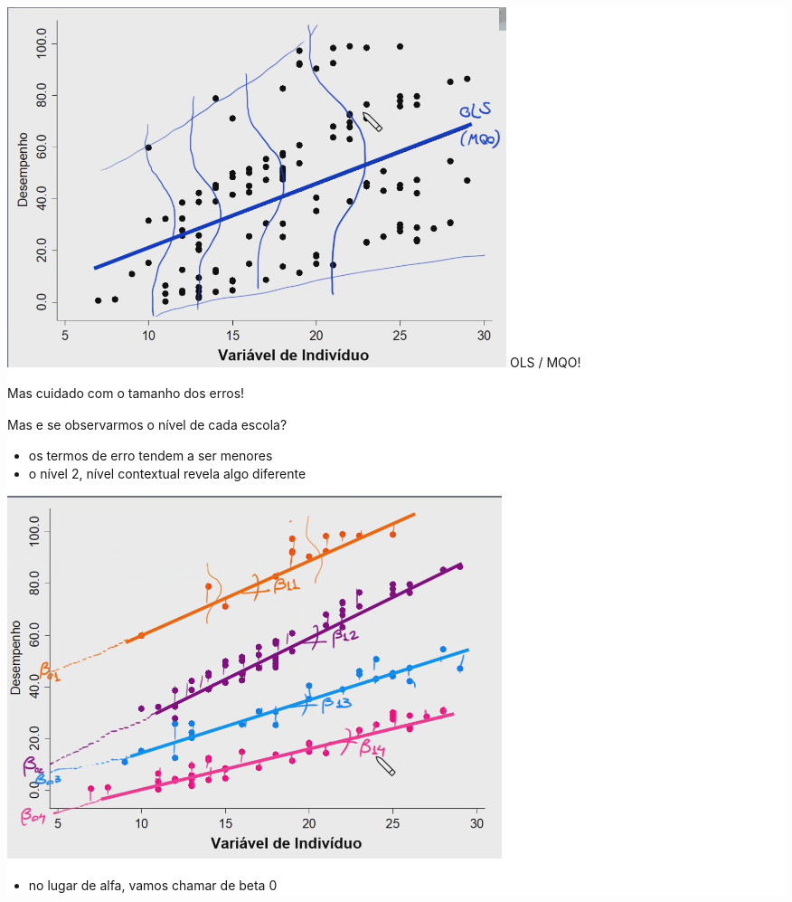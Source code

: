 ![alt text](image-1.png)
OLS / MQO!

Mas cuidado com o tamanho dos erros!

Mas e se observarmos o nível de cada escola?
- os termos de erro tendem a ser menores
- o nível 2, nível contextual revela algo diferente

![alt text](image-3.png)
- no lugar de alfa, vamos chamar de beta 0
